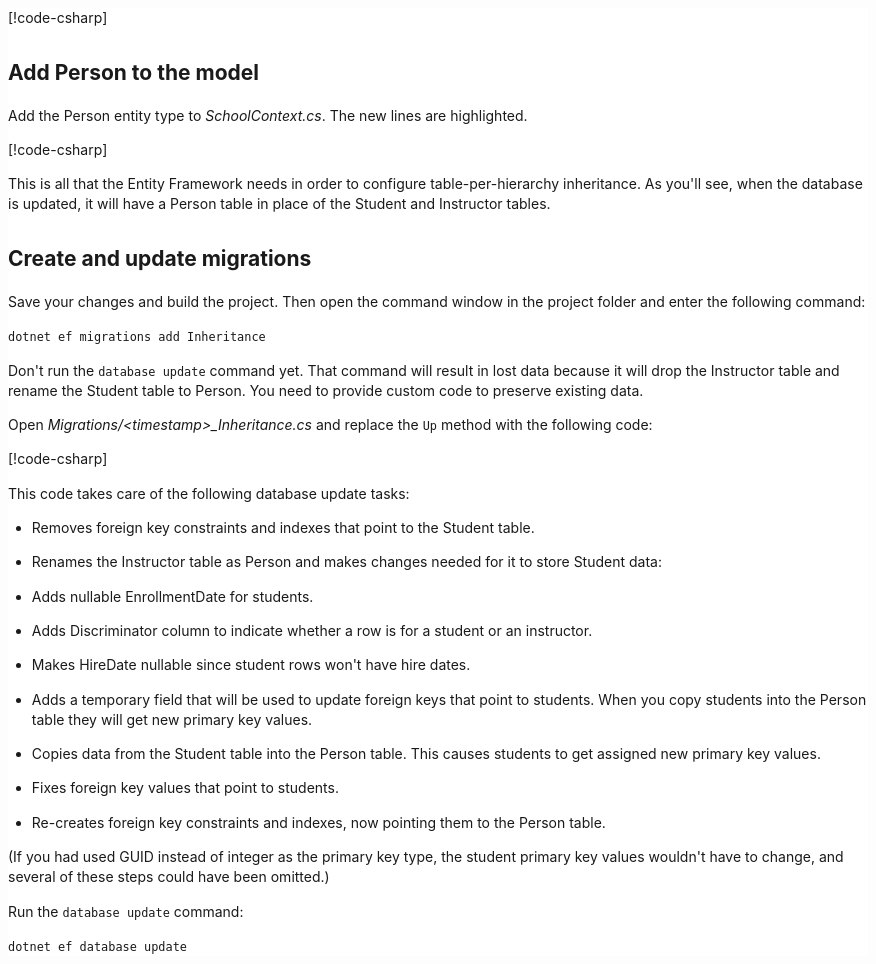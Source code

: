 [!code-csharp[](intro/samples/cu/Models/Student.cs?name=snippet_AfterInheritance&highlight=8)]

## Add Person to the model

Add the Person entity type to *SchoolContext.cs*. The new lines are highlighted.

[!code-csharp[](intro/samples/cu/Data/SchoolContext.cs?name=snippet_AfterInheritance&highlight=19,30)]

This is all that the Entity Framework needs in order to configure table-per-hierarchy inheritance. As you'll see, when the database is updated, it will have a Person table in place of the Student and Instructor tables.

## Create and update migrations

Save your changes and build the project. Then open the command window in the project folder and enter the following command:

```console
dotnet ef migrations add Inheritance
```

Don't run the `database update` command yet. That command will result in lost data because it will drop the Instructor table and rename the Student table to Person. You need to provide custom code to preserve existing data.

Open *Migrations/\<timestamp>_Inheritance.cs* and replace the `Up` method with the following code:

[!code-csharp[](intro/samples/cu/Migrations/20170216215525_Inheritance.cs?name=snippet_Up)]

This code takes care of the following database update tasks:

* Removes foreign key constraints and indexes that point to the Student table.

* Renames the Instructor table as Person and makes changes needed for it to store Student data:

* Adds nullable EnrollmentDate for students.

* Adds Discriminator column to indicate whether a row is for a student or an instructor.

* Makes HireDate nullable since student rows won't have hire dates.

* Adds a temporary field that will be used to update foreign keys that point to students. When you copy students into the Person table they will get new primary key values.

* Copies data from the Student table into the Person table. This causes students to get assigned new primary key values.

* Fixes foreign key values that point to students.

* Re-creates foreign key constraints and indexes, now pointing them to the Person table.

(If you had used GUID instead of integer as the primary key type, the student primary key values wouldn't have to change, and several of these steps could have been omitted.)

Run the `database update` command:

```console
dotnet ef database update
```
